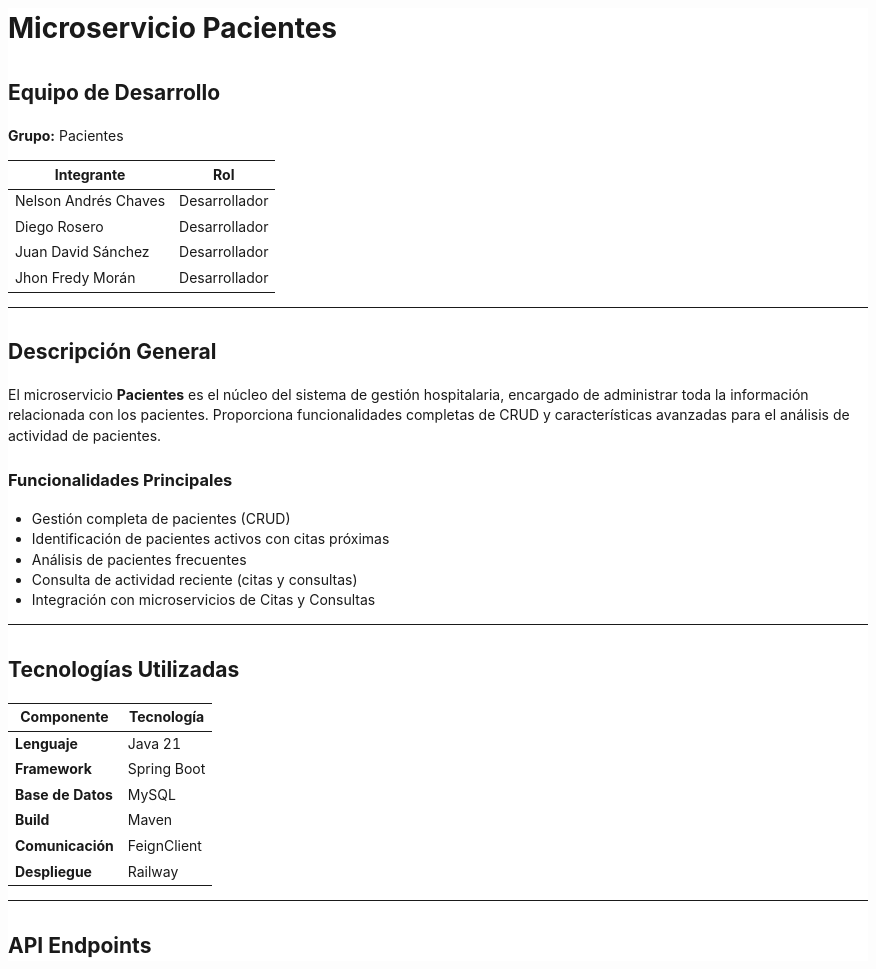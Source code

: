 # Microservicio Pacientes

## Equipo de Desarrollo
**Grupo:** Pacientes

| Integrante | Rol |
|------------|-----|
| Nelson Andrés Chaves | Desarrollador |
| Diego Rosero | Desarrollador |
| Juan David Sánchez | Desarrollador |
| Jhon Fredy Morán | Desarrollador |

---

## Descripción General

El microservicio **Pacientes** es el núcleo del sistema de gestión hospitalaria, encargado de administrar toda la información relacionada con los pacientes. Proporciona funcionalidades completas de CRUD y características avanzadas para el análisis de actividad de pacientes.

### Funcionalidades Principales
- Gestión completa de pacientes (CRUD)
- Identificación de pacientes activos con citas próximas
- Análisis de pacientes frecuentes
- Consulta de actividad reciente (citas y consultas)
- Integración con microservicios de Citas y Consultas

---

## Tecnologías Utilizadas

| Componente | Tecnología |
|------------|------------|
| **Lenguaje** | Java 21 |
| **Framework** | Spring Boot |
| **Base de Datos** | MySQL |
| **Build** | Maven |
| **Comunicación** | FeignClient |
| **Despliegue** | Railway |

---

## API Endpoints
